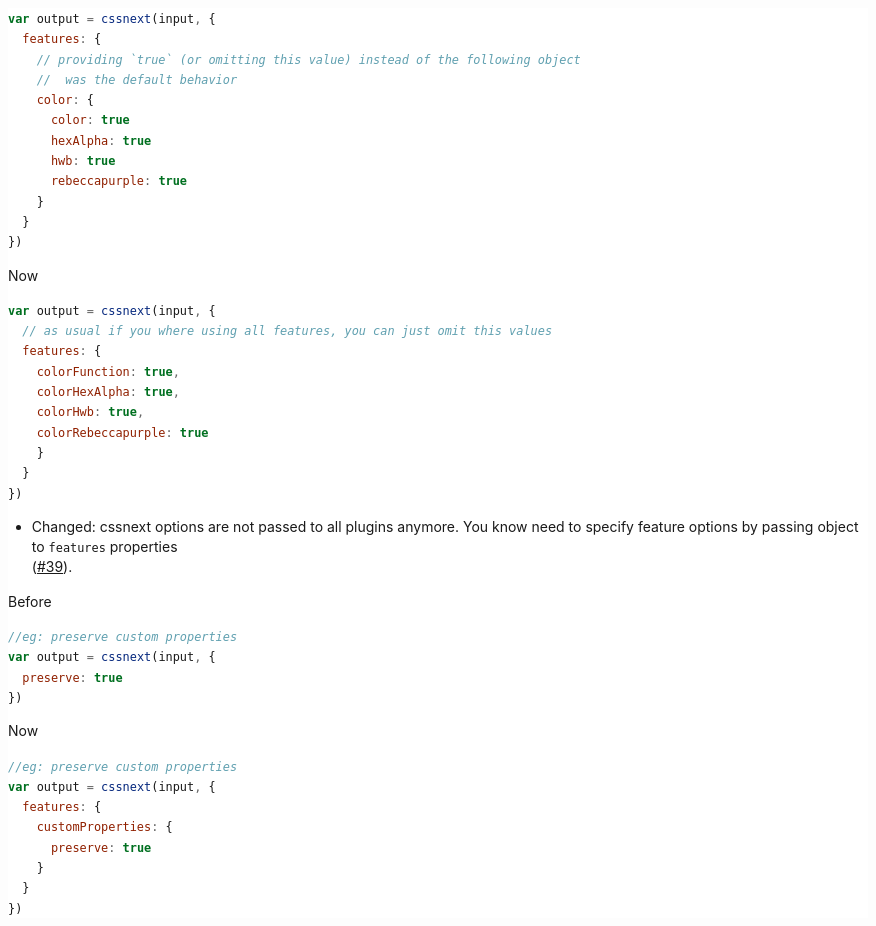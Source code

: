 ```js
var output = cssnext(input, {
  features: {
    // providing `true` (or omitting this value) instead of the following object
    //  was the default behavior
    color: {
      color: true
      hexAlpha: true
      hwb: true
      rebeccapurple: true
    }
  }
})
```

Now

```js
var output = cssnext(input, {
  // as usual if you where using all features, you can just omit this values
  features: {
    colorFunction: true,
    colorHexAlpha: true,
    colorHwb: true,
    colorRebeccapurple: true
    }
  }
})
```

- Changed: cssnext options are not passed to all plugins anymore. You know need
to specify feature options by passing object to `features` properties  
([#39](https://github.com/MoOx/postcss-cssnext/issues/39)).

Before

```js
//eg: preserve custom properties
var output = cssnext(input, {
  preserve: true
})
```

Now

```js
//eg: preserve custom properties
var output = cssnext(input, {
  features: {
    customProperties: {
      preserve: true
    }
  }
})
```
